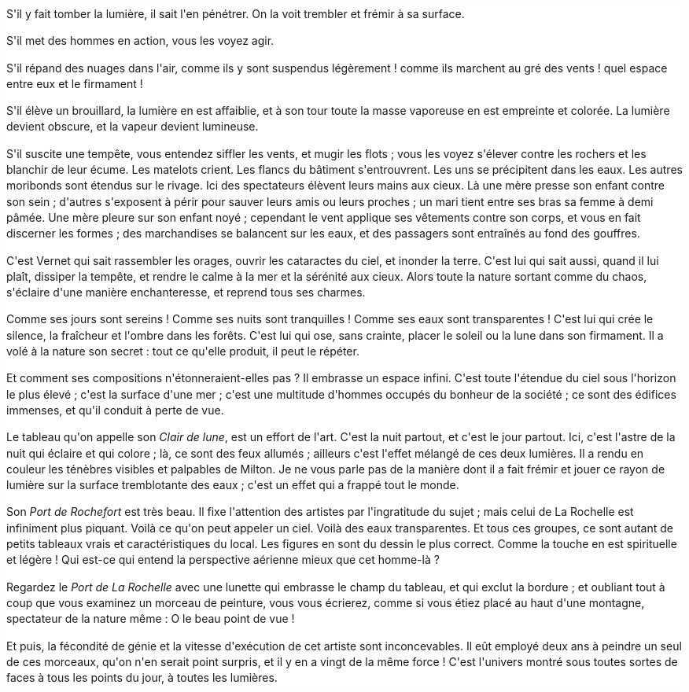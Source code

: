 S'il y fait tomber la lumière, il sait l'en pénétrer. On la voit trembler et frémir à sa surface.

S'il met des hommes en action, vous les voyez agir.

S'il répand des nuages dans l'air, comme ils y sont suspendus légèrement ! comme ils marchent au gré des vents ! quel espace entre eux et le firmament !

S'il élève un brouillard, la lumière en est affaiblie, et à son tour toute la masse vaporeuse en est empreinte et colorée. La lumière devient obscure, et la vapeur devient lumineuse.

S'il suscite une tempête, vous entendez siffler les vents, et mugir les flots ; vous les voyez s'élever contre les rochers et les blanchir de leur écume. Les matelots crient. Les flancs du bâtiment s'entrouvrent. Les uns se précipitent dans les eaux. Les autres moribonds sont étendus sur le rivage. Ici des spectateurs élèvent leurs mains aux cieux. Là une mère presse son enfant contre son sein ; d'autres s'exposent à périr pour sauver leurs amis ou leurs proches ; un mari tient entre ses bras sa femme à demi pâmée. Une mère pleure sur son enfant noyé ; cependant le vent applique ses vêtements contre son corps, et vous en fait discerner les formes ; des marchandises se balancent sur les eaux, et des passagers sont entraînés au fond des gouffres.

C'est Vernet qui sait rassembler les orages, ouvrir les cataractes du ciel, et inonder la terre. C'est lui qui sait aussi, quand il lui plaît, dissiper la tempête, et rendre le calme à la mer et la sérénité aux cieux. Alors toute la nature sortant comme du chaos, s'éclaire d'une manière enchanteresse, et reprend tous ses charmes.

Comme ses jours sont sereins ! Comme ses nuits sont tranquilles ! Comme ses eaux sont transparentes ! C'est lui qui crée le silence, la fraîcheur et l'ombre dans les forêts. C'est lui qui ose, sans crainte, placer le soleil ou la lune dans son firmament. Il a volé à la nature son secret : tout ce qu'elle produit, il peut le répéter.

Et comment ses compositions n'étonneraient-elles pas ? Il embrasse un espace infini. C'est toute l'étendue du ciel sous l'horizon le plus élevé ; c'est la surface d'une mer ; c'est une multitude d'hommes occupés du bonheur de la société ; ce sont des édifices immenses, et qu'il conduit à perte de vue.

Le tableau qu'on appelle son *Clair de lune*, est un effort de l'art. C'est la nuit partout, et c'est le jour partout. Ici, c'est l'astre de la nuit qui éclaire et qui colore ; là, ce sont des feux allumés ; ailleurs c'est l'effet mélangé de ces deux lumières. Il a rendu en couleur les ténèbres visibles et palpables de Milton. Je ne vous parle pas de la manière dont il a fait frémir et jouer ce rayon de lumière sur la surface tremblotante des eaux ; c'est un effet qui a frappé tout le monde.

Son *Port de Rochefort* est très beau. Il fixe l'attention des artistes par l'ingratitude du sujet ; mais celui de La Rochelle est infiniment plus piquant. Voilà ce qu'on peut appeler un ciel. Voilà des eaux transparentes. Et tous ces groupes, ce sont autant de petits tableaux vrais et caractéristiques du local. Les figures en sont du dessin le plus correct. Comme la touche en est spirituelle et légère ! Qui est-ce qui entend la perspective aérienne mieux que cet homme-là ?

Regardez le *Port de La Rochelle* avec une lunette qui embrasse le champ du tableau, et qui exclut la bordure ; et oubliant tout à coup que vous examinez un morceau de peinture, vous vous écrierez, comme si vous étiez placé au haut d'une montagne, spectateur de la nature même : O le beau point de vue !

Et puis, la fécondité de génie et la vitesse d'exécution de cet artiste sont inconcevables. Il eût employé deux ans à peindre un seul de ces morceaux, qu'on n'en serait point surpris, et il y en a vingt de la même force ! C'est l'univers montré sous toutes sortes de faces à tous les points du jour, à toutes les lumières.
